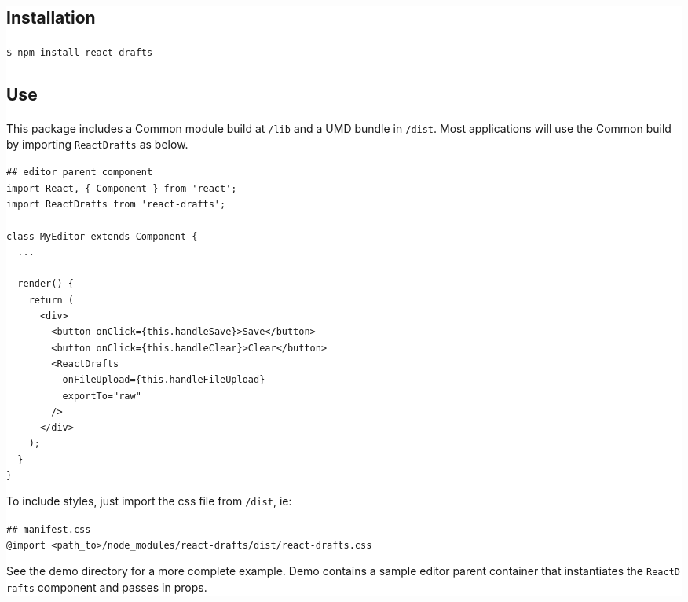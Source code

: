 ## Installation

`$ npm install react-drafts`


## Use
This package includes a Common module build at `/lib` and a UMD bundle in `/dist`. Most applications will use the Common build by importing `ReactDrafts` as below.

```
## editor parent component
import React, { Component } from 'react';
import ReactDrafts from 'react-drafts';

class MyEditor extends Component {
  ...

  render() {
    return (
      <div>
        <button onClick={this.handleSave}>Save</button>
        <button onClick={this.handleClear}>Clear</button>
        <ReactDrafts
          onFileUpload={this.handleFileUpload}
          exportTo="raw"
        />
      </div>
    );
  }
}
```

To include styles, just import the css file from `/dist`, ie:

```
## manifest.css
@import <path_to>/node_modules/react-drafts/dist/react-drafts.css
```

See the demo directory for a more complete example. Demo contains a sample editor parent container that instantiates the `ReactDrafts` component and passes in props.


